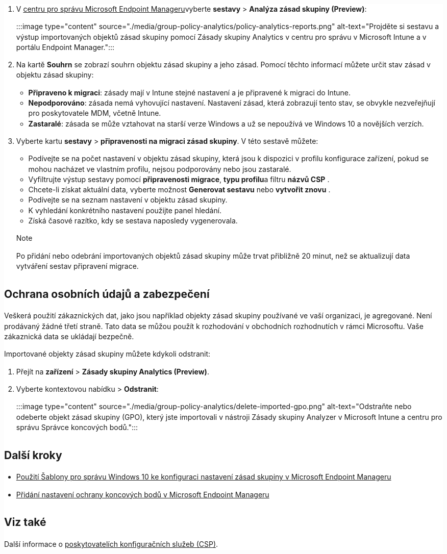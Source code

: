 1. V [centru pro správu Microsoft Endpoint Manageru](https://go.microsoft.com/fwlink/?linkid=2109431)vyberte **sestavy**  >  **Analýza zásad skupiny (Preview)**:

    :::image type="content" source="./media/group-policy-analytics/policy-analytics-reports.png" alt-text="Projděte si sestavu a výstup importovaných objektů zásad skupiny pomocí Zásady skupiny Analytics v centru pro správu v Microsoft Intune a v portálu Endpoint Manager.":::

2. Na kartě **Souhrn** se zobrazí souhrn objektu zásad skupiny a jeho zásad. Pomocí těchto informací můžete určit stav zásad v objektu zásad skupiny:

    - **Připraveno k migraci**: zásady mají v Intune stejné nastavení a je připravené k migraci do Intune.
    - **Nepodporováno**: zásada nemá vyhovující nastavení. Nastavení zásad, která zobrazují tento stav, se obvykle nezveřejňují pro poskytovatele MDM, včetně Intune.
    - **Zastaralé**: zásada se může vztahovat na starší verze Windows a už se nepoužívá ve Windows 10 a novějších verzích.

3. Vyberte kartu **sestavy** > **připravenosti na migraci zásad skupiny**. V této sestavě můžete:

    - Podívejte se na počet nastavení v objektu zásad skupiny, která jsou k dispozici v profilu konfigurace zařízení, pokud se mohou nacházet ve vlastním profilu, nejsou podporovány nebo jsou zastaralé.
    - Vyfiltrujte výstup sestavy pomocí **připravenosti migrace**, **typu profilu**a filtru **názvů CSP** .
    - Chcete-li získat aktuální data, vyberte možnost **Generovat sestavu** nebo **vytvořit znovu** .
    - Podívejte se na seznam nastavení v objektu zásad skupiny.
    - K vyhledání konkrétního nastavení použijte panel hledání.
    - Získá časové razítko, kdy se sestava naposledy vygenerovala. 
    
    > [!NOTE]
    > Po přidání nebo odebrání importovaných objektů zásad skupiny může trvat přibližně 20 minut, než se aktualizují data vytváření sestav připravení migrace.

## <a name="privacy-and-security"></a>Ochrana osobních údajů a zabezpečení

Veškerá použití zákaznických dat, jako jsou například objekty zásad skupiny používané ve vaší organizaci, je agregované. Není prodávaný žádné třetí straně. Tato data se můžou použít k rozhodování v obchodních rozhodnutích v rámci Microsoftu. Vaše zákaznická data se ukládají bezpečně.

Importované objekty zásad skupiny můžete kdykoli odstranit:

1. Přejít na **zařízení**  >  **Zásady skupiny Analytics (Preview)**.
2. Vyberte kontextovou nabídku > **Odstranit**:

    :::image type="content" source="./media/group-policy-analytics/delete-imported-gpo.png" alt-text="Odstraňte nebo odeberte objekt zásad skupiny (GPO), který jste importovali v nástroji Zásady skupiny Analyzer v Microsoft Intune a centru pro správu Správce koncových bodů.":::

## <a name="next-steps"></a>Další kroky

- [Použití Šablony pro správu Windows 10 ke konfiguraci nastavení zásad skupiny v Microsoft Endpoint Manageru](administrative-templates-windows.md)

- [Přidání nastavení ochrany koncových bodů v Microsoft Endpoint Manageru](../protect/endpoint-protection-configure.md)

## <a name="see-also"></a>Viz také

Další informace o [poskytovatelích konfiguračních služeb (CSP)](https://docs.microsoft.com/windows/configuration/provisioning-packages/how-it-pros-can-use-configuration-service-providers).

